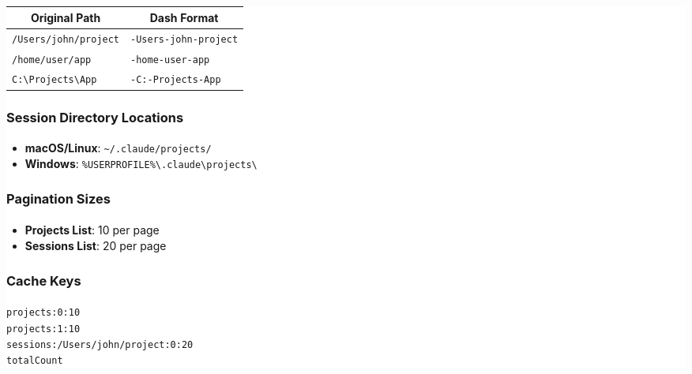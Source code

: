 | Original Path | Dash Format |
|--------------|-------------|
| `/Users/john/project` | `-Users-john-project` |
| `/home/user/app` | `-home-user-app` |
| `C:\Projects\App` | `-C:-Projects-App` |

### Session Directory Locations

- **macOS/Linux**: `~/.claude/projects/`
- **Windows**: `%USERPROFILE%\.claude\projects\`

### Pagination Sizes

- **Projects List**: 10 per page
- **Sessions List**: 20 per page

### Cache Keys

```
projects:0:10
projects:1:10
sessions:/Users/john/project:0:20
totalCount
```
